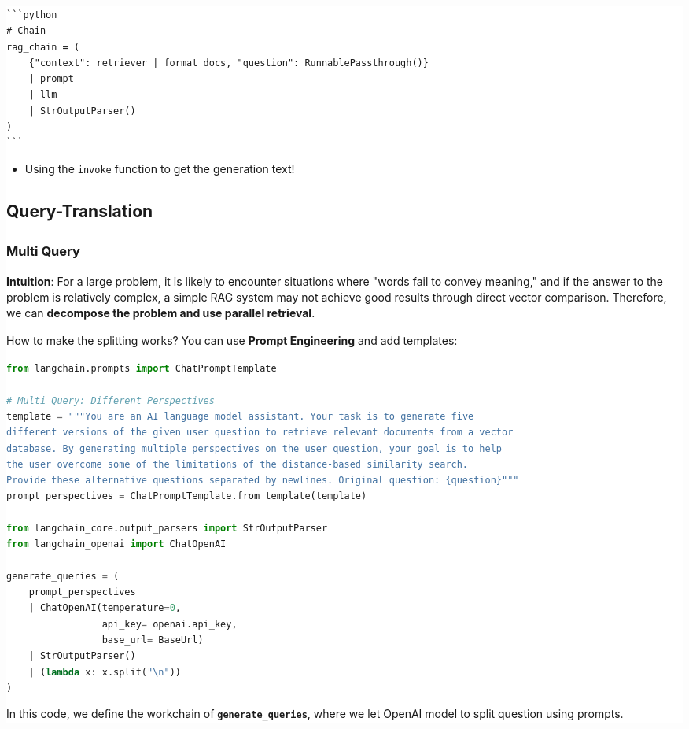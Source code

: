 	```python
	# Chain
	rag_chain = (
	    {"context": retriever | format_docs, "question": RunnablePassthrough()}
	    | prompt
	    | llm
	    | StrOutputParser()
	)
	```

- Using the `invoke` function to get the generation text!

## Query-Translation

### Multi Query

**Intuition**: For a large problem, it is likely to encounter situations where "words fail to convey meaning," and if the answer to the problem is relatively complex, a simple RAG system may not achieve good results through direct vector comparison. Therefore, we can **decompose the problem and use parallel retrieval**.

How to make the splitting works? You can use **Prompt Engineering** and add templates:

```python
from langchain.prompts import ChatPromptTemplate

# Multi Query: Different Perspectives
template = """You are an AI language model assistant. Your task is to generate five 
different versions of the given user question to retrieve relevant documents from a vector 
database. By generating multiple perspectives on the user question, your goal is to help
the user overcome some of the limitations of the distance-based similarity search. 
Provide these alternative questions separated by newlines. Original question: {question}"""
prompt_perspectives = ChatPromptTemplate.from_template(template)

from langchain_core.output_parsers import StrOutputParser
from langchain_openai import ChatOpenAI

generate_queries = (
    prompt_perspectives 
    | ChatOpenAI(temperature=0,
                 api_key= openai.api_key,
                 base_url= BaseUrl) 
    | StrOutputParser() 
    | (lambda x: x.split("\n"))
)
```

In this code, we define the workchain of **`generate_queries`**, where we let OpenAI model to split question using prompts.
